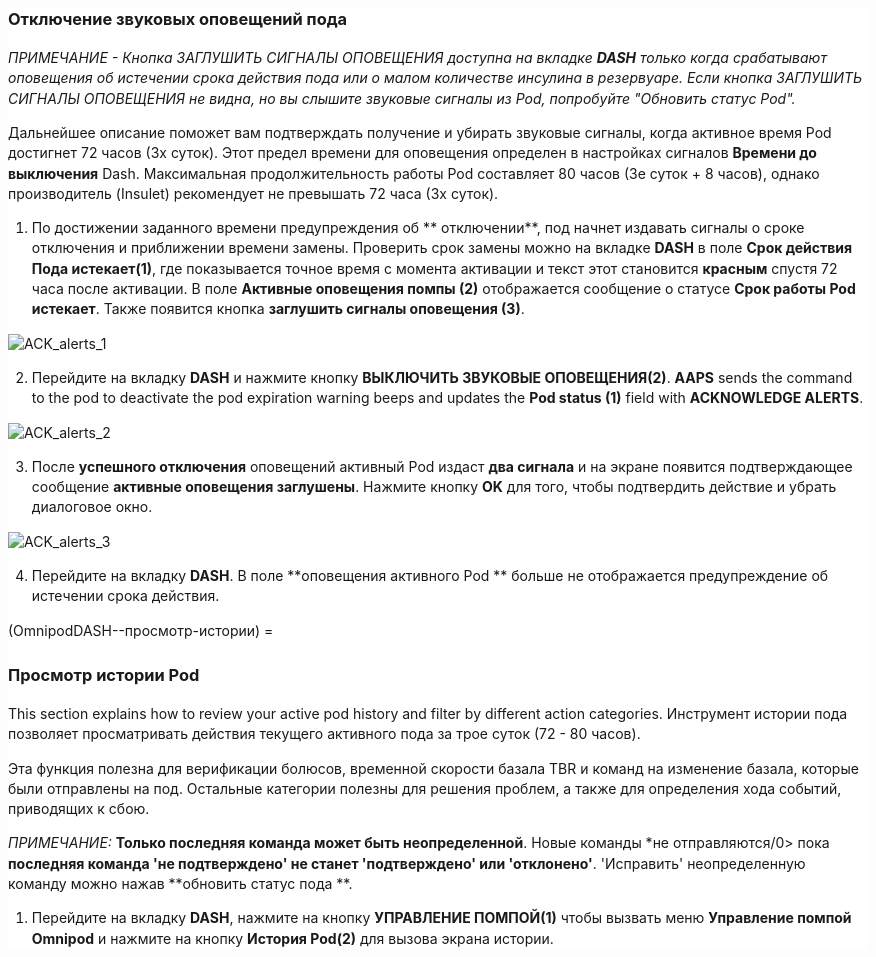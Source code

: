 ### Отключение звуковых оповещений пода

*ПРИМЕЧАНИЕ - Кнопка ЗАГЛУШИТЬ СИГНАЛЫ ОПОВЕЩЕНИЯ доступна на вкладке **DASH** только когда срабатывают оповещения об истечении срока действия пода или о малом количестве инсулина в резервуаре. Если кнопка ЗАГЛУШИТЬ СИГНАЛЫ ОПОВЕЩЕНИЯ не видна, но вы слышите звуковые сигналы из Pod, попробуйте "Обновить статус Pod".*

Дальнейшее описание поможет вам подтверждать получение и убирать звуковые сигналы, когда активное время Pod достигнет 72 часов (3х суток). Этот предел времени для оповещения определен в настройках сигналов **Времени до выключения** Dash. Максимальная продолжительность работы Pod составляет 80 часов (3е суток + 8 часов), однако производитель (Insulet) рекомендует не превышать 72 часа (3х суток).

1. По достижении заданного времени предупреждения об ** отключении**, под начнет издавать сигналы о сроке отключения и приближении времени замены. Проверить срок замены можно на вкладке **DASH** в поле **Срок действия Пода истекает(1)**, где показывается точное время с момента активации и текст этот становится **красным** спустя 72 часа после активации. В поле **Активные оповещения помпы (2)** отображается сообщение о статусе **Срок работы Pod истекает**. Также появится кнопка **заглушить сигналы оповещения (3)**.

![ACK_alerts_1](../images/DASH_images/ACK_Alerts/ACK_ALERTS_1.png)

2. Перейдите на вкладку **DASH** и нажмите кнопку **ВЫКЛЮЧИТЬ ЗВУКОВЫЕ ОПОВЕЩЕНИЯ(2)**. **AAPS** sends the command to the pod to deactivate the pod expiration warning beeps and updates the **Pod status (1)** field with **ACKNOWLEDGE ALERTS**.

![ACK_alerts_2](../images/DASH_images/ACK_Alerts/ACK_ALERTS_2.png)

3. После **успешного отключения** оповещений активный Pod издаст **два сигнала** и на экране появится подтверждающее сообщение **активные оповещения заглушены**. Нажмите кнопку **OK** для того, чтобы подтвердить действие и убрать диалоговое окно.


![ACK_alerts_3](../images/DASH_images/ACK_Alerts/ACK_ALERTS_3.png)

4. Перейдите на вкладку **DASH**. В поле **оповещения активного Pod ** больше не отображается предупреждение об истечении срока действия.

(OmnipodDASH--просмотр-истории) =

### Просмотр истории Pod

This section explains how to review your active pod history and filter by different action categories. Инструмент истории пода позволяет просматривать действия текущего активного пода за трое суток (72 - 80 часов).

Эта функция полезна для верификации болюсов, временной скорости базала TBR и команд на изменение базала, которые были отправлены на под. Остальные категории полезны для решения проблем, а также для определения хода событий, приводящих к сбою.

*ПРИМЕЧАНИЕ:* **Только последняя команда может быть неопределенной**. Новые команды *не отправляются/0> пока **последняя команда 'не подтверждено' не станет 'подтверждено' или 'отклонено'**. 'Исправить' неопределенную команду можно нажав **обновить статус пода **.</p>

1. Перейдите на вкладку **DASH**, нажмите на кнопку **УПРАВЛЕНИЕ ПОМПОЙ(1)** чтобы вызвать меню **Управление помпой Omnipod** и нажмите на кнопку **История Pod(2)** для вызова экрана истории.

